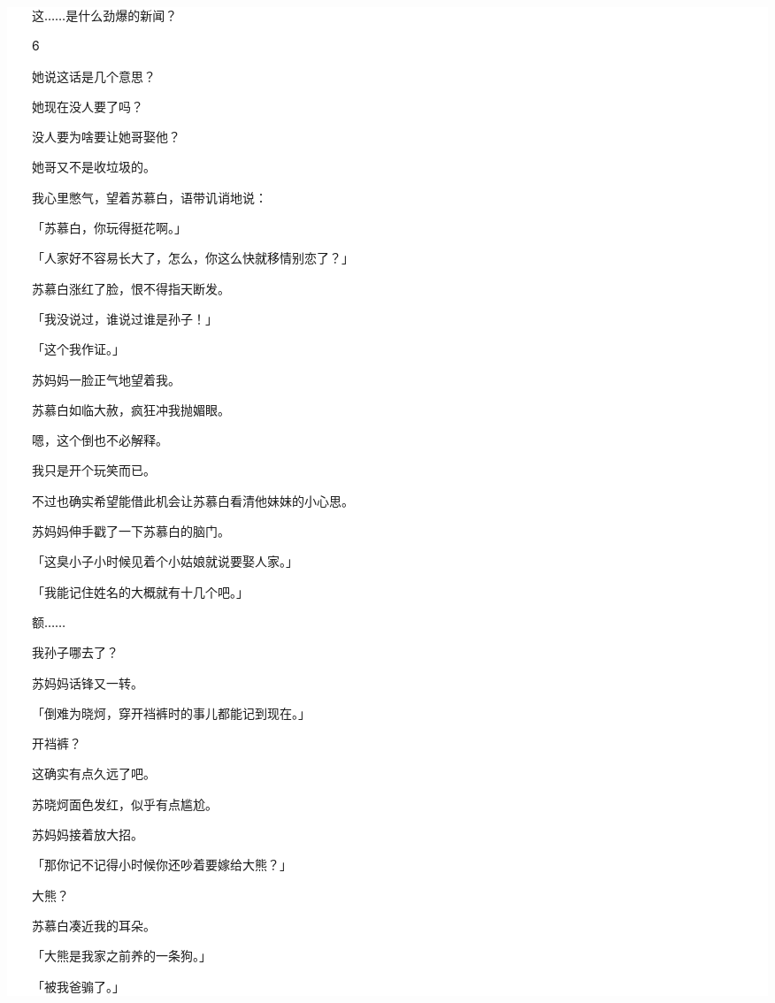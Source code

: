 &emsp;&emsp;这……是什么劲爆的新闻？  
  
&emsp;&emsp;6  
  
&emsp;&emsp;她说这话是几个意思？  
  
&emsp;&emsp;她现在没人要了吗？  
  
&emsp;&emsp;没人要为啥要让她哥娶他？  
  
&emsp;&emsp;她哥又不是收垃圾的。  
  
&emsp;&emsp;我心里憋气，望着苏慕白，语带讥诮地说：  
  
&emsp;&emsp;「苏慕白，你玩得挺花啊。」  
  
&emsp;&emsp;「人家好不容易长大了，怎么，你这么快就移情别恋了？」  
  
&emsp;&emsp;苏慕白涨红了脸，恨不得指天断发。  
  
&emsp;&emsp;「我没说过，谁说过谁是孙子！」  
  
&emsp;&emsp;「这个我作证。」  
  
&emsp;&emsp;苏妈妈一脸正气地望着我。  
  
&emsp;&emsp;苏慕白如临大赦，疯狂冲我抛媚眼。  
  
&emsp;&emsp;嗯，这个倒也不必解释。  
  
&emsp;&emsp;我只是开个玩笑而已。  
  
&emsp;&emsp;不过也确实希望能借此机会让苏慕白看清他妹妹的小心思。  
  
&emsp;&emsp;苏妈妈伸手戳了一下苏慕白的脑门。  
  
&emsp;&emsp;「这臭小子小时候见着个小姑娘就说要娶人家。」  
  
&emsp;&emsp;「我能记住姓名的大概就有十几个吧。」  
  
&emsp;&emsp;额……  
  
&emsp;&emsp;我孙子哪去了？  
  
&emsp;&emsp;苏妈妈话锋又一转。  
  
&emsp;&emsp;「倒难为晓炣，穿开裆裤时的事儿都能记到现在。」  
  
&emsp;&emsp;开裆裤？  
  
&emsp;&emsp;这确实有点久远了吧。  
  
&emsp;&emsp;苏晓炣面色发红，似乎有点尴尬。  
  
&emsp;&emsp;苏妈妈接着放大招。  
  
&emsp;&emsp;「那你记不记得小时候你还吵着要嫁给大熊？」  
  
&emsp;&emsp;大熊？  
  
&emsp;&emsp;苏慕白凑近我的耳朵。  
  
&emsp;&emsp;「大熊是我家之前养的一条狗。」  
  
&emsp;&emsp;「被我爸骟了。」  
  